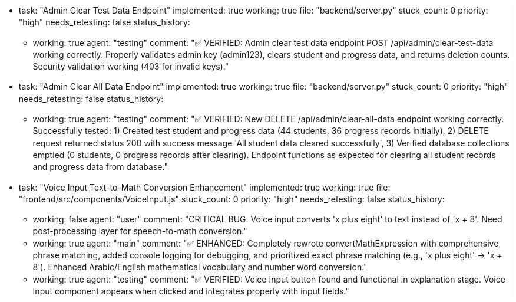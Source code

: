   - task: "Admin Clear Test Data Endpoint"
    implemented: true
    working: true
    file: "backend/server.py"
    stuck_count: 0
    priority: "high"
    needs_retesting: false
    status_history:
      - working: true
        agent: "testing"
        comment: "✅ VERIFIED: Admin clear test data endpoint POST /api/admin/clear-test-data working correctly. Properly validates admin key (admin123), clears student and progress data, and returns deletion counts. Security validation working (403 for invalid keys)."

  - task: "Admin Clear All Data Endpoint"
    implemented: true
    working: true
    file: "backend/server.py"
    stuck_count: 0
    priority: "high"
    needs_retesting: false
    status_history:
      - working: true
        agent: "testing"
        comment: "✅ VERIFIED: New DELETE /api/admin/clear-all-data endpoint working correctly. Successfully tested: 1) Created test student and progress data (44 students, 36 progress records initially), 2) DELETE request returned status 200 with success message 'All student data cleared successfully', 3) Verified database collections emptied (0 students, 0 progress records after clearing). Endpoint functions as expected for clearing all student records and progress data from database."

  - task: "Voice Input Text-to-Math Conversion Enhancement"
    implemented: true
    working: true
    file: "frontend/src/components/VoiceInput.js"
    stuck_count: 0
    priority: "high"
    needs_retesting: false
    status_history:
      - working: false
        agent: "user"
        comment: "CRITICAL BUG: Voice input converts 'x plus eight' to text instead of 'x + 8'. Need post-processing layer for speech-to-math conversion."
      - working: true
        agent: "main"
        comment: "✅ ENHANCED: Completely rewrote convertMathExpression with comprehensive phrase matching, added console logging for debugging, and prioritized exact phrase matching (e.g., 'x plus eight' → 'x + 8'). Enhanced Arabic/English mathematical vocabulary and number word conversion."
      - working: true
        agent: "testing"
        comment: "✅ VERIFIED: Voice Input button found and functional in explanation stage. Voice Input component appears when clicked and integrates properly with input fields."
